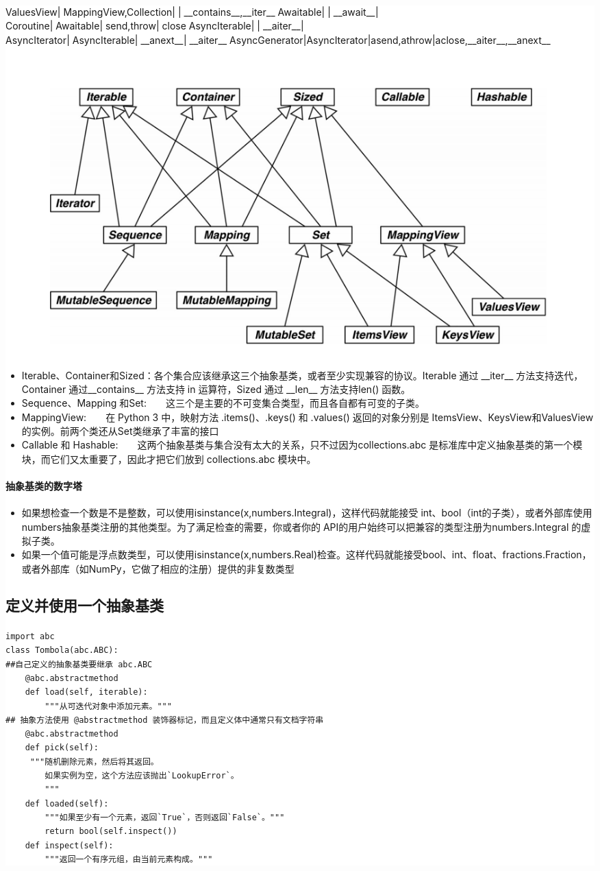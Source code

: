 ValuesView|	MappingView,Collection|	|	\_\_contains\_\_,\_\_iter\_\_
Awaitable|	|	\_\_await\_\_|	
Coroutine|	Awaitable|	send,throw|	close
AsyncIterable|	|	\_\_aiter\_\_|	
AsyncIterator|	AsyncIterable|	\_\_anext\_\_|	\_\_aiter\_\_
AsyncGenerator|AsyncIterator|asend,athrow|aclose,\_\_aiter\_\_,\_\_anext\_\_

![image](https://github.com/ermaot/notes/blob/master/python/python%E5%8E%9F%E7%90%86%E4%B8%8E%E4%BC%98%E5%8C%96/pic/python%E9%9D%A2%E5%90%91%E5%AF%B9%E8%B1%A1%E7%9A%84%E4%B9%A0%E6%83%AF%E7%94%A8%E6%B3%95-%E6%8E%A5%E5%8F%A3%EF%BC%9A%E4%BB%8E%E5%8D%8F%E8%AE%AE%E5%88%B0%E6%8A%BD%E8%B1%A1%E5%9F%BA%E7%B1%BB.png)
- Iterable、Container和Sized：各个集合应该继承这三个抽象基类，或者至少实现兼容的协议。Iterable 通过 \_\_iter\_\_ 方法支持迭代，Container 通过\_\_contains\_\_ 方法支持 in 运算符，Sized 通过 \_\_len\_\_ 方法支持len() 函数。
- Sequence、Mapping 和Set:　　这三个是主要的不可变集合类型，而且各自都有可变的子类。
- MappingView:　　在 Python 3 中，映射方法 .items()、.keys() 和 .values() 返回的对象分别是 ItemsView、KeysView和ValuesView的实例。前两个类还从Set类继承了丰富的接口
- Callable 和 Hashable:　　这两个抽象基类与集合没有太大的关系，只不过因为collections.abc 是标准库中定义抽象基类的第一个模块，而它们又太重要了，因此才把它们放到 collections.abc 模块中。

#### 抽象基类的数字塔
- 如果想检查一个数是不是整数，可以使用isinstance(x,numbers.Integral)，这样代码就能接受 int、bool（int的子类），或者外部库使用numbers抽象基类注册的其他类型。为了满足检查的需要，你或者你的 API的用户始终可以把兼容的类型注册为numbers.Integral 的虚拟子类。
- 如果一个值可能是浮点数类型，可以使用isinstance(x,numbers.Real)检查。这样代码就能接受bool、int、float、fractions.Fraction，或者外部库（如NumPy，它做了相应的注册）提供的非复数类型
## 定义并使用一个抽象基类

```
import abc
class Tombola(abc.ABC):  
##自己定义的抽象基类要继承 abc.ABC
    @abc.abstractmethod
    def load(self, iterable):  
        """从可迭代对象中添加元素。"""
## 抽象方法使用 @abstractmethod 装饰器标记，而且定义体中通常只有文档字符串
    @abc.abstractmethod
    def pick(self):  
     """随机删除元素，然后将其返回。
        如果实例为空，这个方法应该抛出`LookupError`。
        """
    def loaded(self):  
        """如果至少有一个元素，返回`True`，否则返回`False`。"""
        return bool(self.inspect())  
    def inspect(self):
        """返回一个有序元组，由当前元素构成。"""
```
